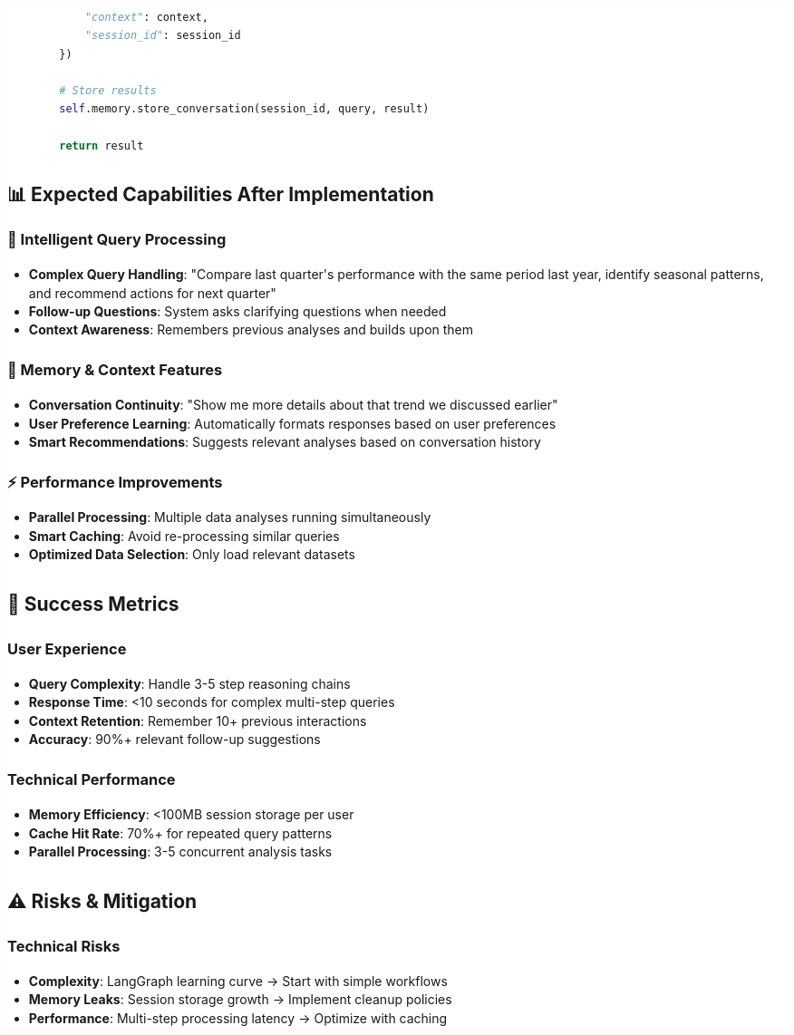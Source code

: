 ```python
            "context": context,
            "session_id": session_id
        })
        
        # Store results
        self.memory.store_conversation(session_id, query, result)
        
        return result
```

## 📊 **Expected Capabilities After Implementation**

### **🧠 Intelligent Query Processing**
- **Complex Query Handling**: "Compare last quarter's performance with the same period last year, identify seasonal patterns, and recommend actions for next quarter"
- **Follow-up Questions**: System asks clarifying questions when needed
- **Context Awareness**: Remembers previous analyses and builds upon them

### **💭 Memory & Context Features**
- **Conversation Continuity**: "Show me more details about that trend we discussed earlier"
- **User Preference Learning**: Automatically formats responses based on user preferences
- **Smart Recommendations**: Suggests relevant analyses based on conversation history

### **⚡ Performance Improvements**
- **Parallel Processing**: Multiple data analyses running simultaneously
- **Smart Caching**: Avoid re-processing similar queries
- **Optimized Data Selection**: Only load relevant datasets

## 🎯 **Success Metrics**

### **User Experience**
- **Query Complexity**: Handle 3-5 step reasoning chains
- **Response Time**: <10 seconds for complex multi-step queries
- **Context Retention**: Remember 10+ previous interactions
- **Accuracy**: 90%+ relevant follow-up suggestions

### **Technical Performance**
- **Memory Efficiency**: <100MB session storage per user
- **Cache Hit Rate**: 70%+ for repeated query patterns
- **Parallel Processing**: 3-5 concurrent analysis tasks

## ⚠️ **Risks & Mitigation**

### **Technical Risks**
- **Complexity**: LangGraph learning curve → Start with simple workflows
- **Memory Leaks**: Session storage growth → Implement cleanup policies
- **Performance**: Multi-step processing latency → Optimize with caching
